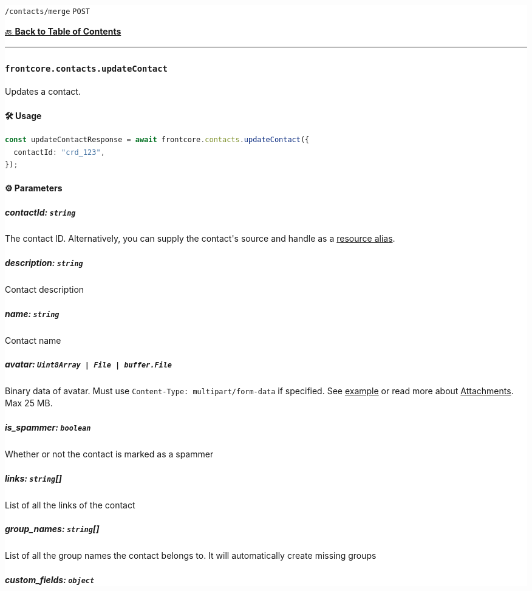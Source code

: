 `/contacts/merge` `POST`

[🔙 **Back to Table of Contents**](#table-of-contents)

---


### `frontcore.contacts.updateContact`<a id="frontcorecontactsupdatecontact"></a>

Updates a contact.

#### 🛠️ Usage<a id="🛠️-usage"></a>

```typescript
const updateContactResponse = await frontcore.contacts.updateContact({
  contactId: "crd_123",
});
```

#### ⚙️ Parameters<a id="⚙️-parameters"></a>

##### contactId: `string`<a id="contactid-string"></a>

The contact ID. Alternatively, you can supply the contact\'s source and handle as a [resource alias](https://dev.frontapp.com/docs/resource-aliases-1).

##### description: `string`<a id="description-string"></a>

Contact description

##### name: `string`<a id="name-string"></a>

Contact name

##### avatar: `Uint8Array | File | buffer.File`<a id="avatar-uint8array--file--bufferfile"></a>

Binary data of avatar. Must use `Content-Type: multipart/form-data` if specified. See [example](https://gist.github.com/hdornier/e04d04921032e98271f46ff8a539a4cb) or read more about [Attachments](https://dev.frontapp.com/docs/attachments-1).  Max 25 MB.

##### is_spammer: `boolean`<a id="is_spammer-boolean"></a>

Whether or not the contact is marked as a spammer

##### links: `string`[]<a id="links-string"></a>

List of all the links of the contact

##### group_names: `string`[]<a id="group_names-string"></a>

List of all the group names the contact belongs to. It will automatically create missing groups

##### custom_fields: `object`<a id="custom_fields-object"></a>
